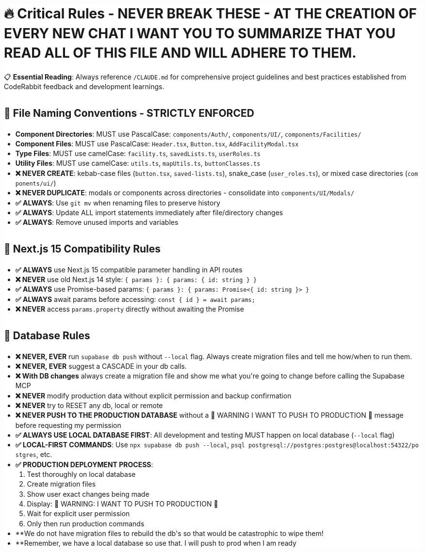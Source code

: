 # 🔥 Critical Rules - NEVER BREAK THESE - AT THE CREATION OF EVERY NEW CHAT I WANT YOU TO SUMMARIZE THAT YOU READ ALL OF THIS FILE AND WILL ADHERE TO THEM.

📋 **Essential Reading**: Always reference `/CLAUDE.md` for comprehensive project guidelines and best practices established from CodeRabbit feedback and development learnings.

## 🚨 File Naming Conventions - STRICTLY ENFORCED
- **Component Directories**: MUST use PascalCase: `components/Auth/`, `components/UI/`, `components/Facilities/`
- **Component Files**: MUST use PascalCase: `Header.tsx`, `Button.tsx`, `AddFacilityModal.tsx`
- **Type Files**: MUST use camelCase: `facility.ts`, `savedLists.ts`, `userRoles.ts`
- **Utility Files**: MUST use camelCase: `utils.ts`, `mapUtils.ts`, `buttonClasses.ts`
- **❌ NEVER CREATE**: kebab-case files (`button.tsx`, `saved-lists.ts`), snake_case (`user_roles.ts`), or mixed case directories (`components/ui/`)
- **❌ NEVER DUPLICATE**: modals or components across directories - consolidate into `components/UI/Modals/`
- **✅ ALWAYS**: Use `git mv` when renaming files to preserve history
- **✅ ALWAYS**: Update ALL import statements immediately after file/directory changes
- **✅ ALWAYS**: Remove unused imports and variables

## 🚨 Next.js 15 Compatibility Rules
- **✅ ALWAYS** use Next.js 15 compatible parameter handling in API routes
- **❌ NEVER** use old Next.js 14 style: `{ params }: { params: { id: string } }`
- **✅ ALWAYS** use Promise-based params: `{ params }: { params: Promise<{ id: string }> }`
- **✅ ALWAYS** await params before accessing: `const { id } = await params;`
- **❌ NEVER** access `params.property` directly without awaiting the Promise

## 🚨 Database Rules
- **❌ NEVER, EVER** run `supabase db push` without `--local` flag. Always create migration files and tell me how/when to run them.
- **❌ NEVER, EVER** suggest a CASCADE in your db calls.
- **❌ With DB changes** always create a migration file and show me what you're going to change before calling the Supabase MCP
- **❌ NEVER** modify production data without explicit permission and backup confirmation
- **❌ NEVER** try to RESET any db, local or remote
- **❌ NEVER PUSH TO THE PRODUCTION DATABASE** without a 🚨 WARNING I WANT TO PUSH TO PRODUCTION 🚨 message before requesting my permission
- **✅ ALWAYS USE LOCAL DATABASE FIRST**: All development and testing MUST happen on local database (`--local` flag)
- **✅ LOCAL-FIRST COMMANDS**: Use `npx supabase db push --local`, `psql postgresql://postgres:postgres@localhost:54322/postgres`, etc.
- **✅ PRODUCTION DEPLOYMENT PROCESS**: 
  1. Test thoroughly on local database
  2. Create migration files 
  3. Show user exact changes being made
  4. Display: 🚨 WARNING: I WANT TO PUSH TO PRODUCTION 🚨
  5. Wait for explicit user permission
  6. Only then run production commands
- **We do not have migration files to rebuild the db's so that would be catastrophic to wipe them!
- **Remember, we have a local database so use that. I will push to prod when I am ready
